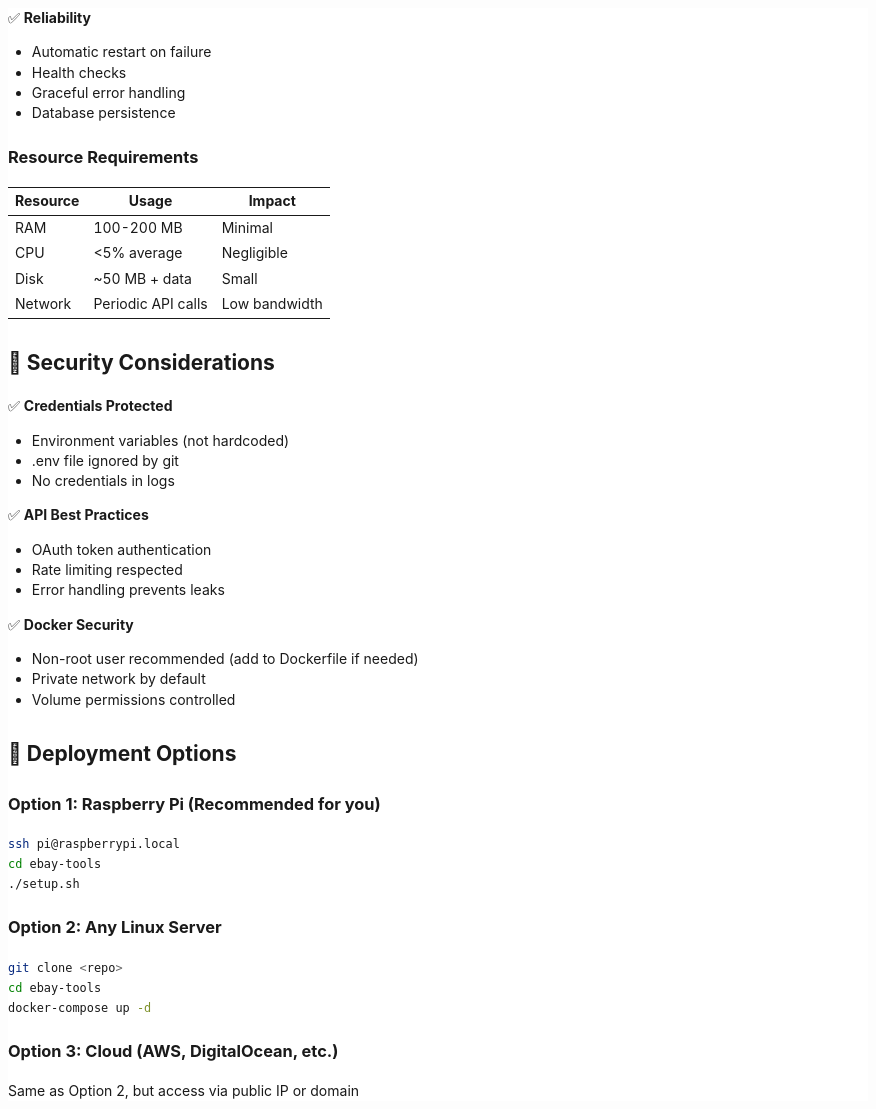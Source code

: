 ✅ **Reliability**
- Automatic restart on failure
- Health checks
- Graceful error handling
- Database persistence

### Resource Requirements

| Resource | Usage | Impact |
|----------|-------|--------|
| RAM | 100-200 MB | Minimal |
| CPU | <5% average | Negligible |
| Disk | ~50 MB + data | Small |
| Network | Periodic API calls | Low bandwidth |

## 🔐 Security Considerations

✅ **Credentials Protected**
- Environment variables (not hardcoded)
- .env file ignored by git
- No credentials in logs

✅ **API Best Practices**
- OAuth token authentication
- Rate limiting respected
- Error handling prevents leaks

✅ **Docker Security**
- Non-root user recommended (add to Dockerfile if needed)
- Private network by default
- Volume permissions controlled

## 🚀 Deployment Options

### Option 1: Raspberry Pi (Recommended for you)
```bash
ssh pi@raspberrypi.local
cd ebay-tools
./setup.sh
```

### Option 2: Any Linux Server
```bash
git clone <repo>
cd ebay-tools
docker-compose up -d
```

### Option 3: Cloud (AWS, DigitalOcean, etc.)
Same as Option 2, but access via public IP or domain
